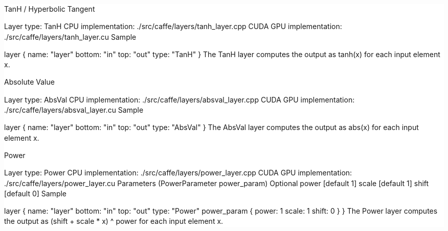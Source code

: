TanH / Hyperbolic Tangent

Layer type: TanH
CPU implementation: ./src/caffe/layers/tanh_layer.cpp
CUDA GPU implementation: ./src/caffe/layers/tanh_layer.cu
Sample

layer {
  name: "layer"
  bottom: "in"
  top: "out"
  type: "TanH"
}
The TanH layer computes the output as tanh(x) for each input element x.

Absolute Value

Layer type: AbsVal
CPU implementation: ./src/caffe/layers/absval_layer.cpp
CUDA GPU implementation: ./src/caffe/layers/absval_layer.cu
Sample

layer {
  name: "layer"
  bottom: "in"
  top: "out"
  type: "AbsVal"
}
The AbsVal layer computes the output as abs(x) for each input element x.

Power

Layer type: Power
CPU implementation: ./src/caffe/layers/power_layer.cpp
CUDA GPU implementation: ./src/caffe/layers/power_layer.cu
Parameters (PowerParameter power_param)
Optional
power [default 1]
scale [default 1]
shift [default 0]
Sample

layer {
  name: "layer"
  bottom: "in"
  top: "out"
  type: "Power"
  power_param {
    power: 1
    scale: 1
    shift: 0
  }
}
The Power layer computes the output as (shift + scale * x) ^ power for each input element x.
